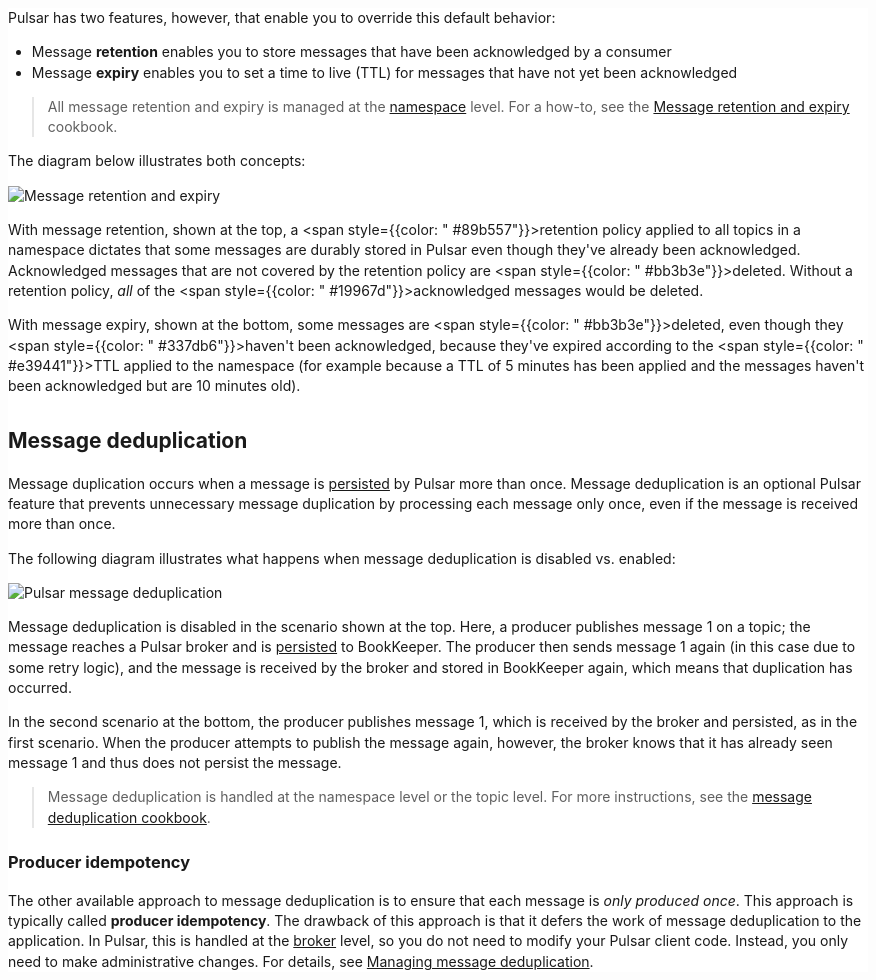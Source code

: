 Pulsar has two features, however, that enable you to override this default behavior:

* Message **retention** enables you to store messages that have been acknowledged by a consumer
* Message **expiry** enables you to set a time to live (TTL) for messages that have not yet been acknowledged

> All message retention and expiry is managed at the [namespace](#namespaces) level. For a how-to, see the [Message retention and expiry](cookbooks-retention-expiry) cookbook.

The diagram below illustrates both concepts:

![Message retention and expiry](/assets/retention-expiry.png)

With message retention, shown at the top, a <span style={{color: " #89b557"}}>retention policy</span> applied to all topics in a namespace dictates that some messages are durably stored in Pulsar even though they've already been acknowledged. Acknowledged messages that are not covered by the retention policy are <span style={{color: " #bb3b3e"}}>deleted</span>. Without a retention policy, *all* of the <span style={{color: " #19967d"}}>acknowledged messages</span> would be deleted.

With message expiry, shown at the bottom, some messages are <span style={{color: " #bb3b3e"}}>deleted</span>, even though they <span style={{color: " #337db6"}}>haven't been acknowledged</span>, because they've expired according to the <span style={{color: " #e39441"}}>TTL applied to the namespace</span> (for example because a TTL of 5 minutes has been applied and the messages haven't been acknowledged but are 10 minutes old).

## Message deduplication

Message duplication occurs when a message is [persisted](concepts-architecture-overview.md#persistent-storage) by Pulsar more than once. Message deduplication is an optional Pulsar feature that prevents unnecessary message duplication by processing each message only once, even if the message is received more than once.

The following diagram illustrates what happens when message deduplication is disabled vs. enabled:

![Pulsar message deduplication](/assets/message-deduplication.png)


Message deduplication is disabled in the scenario shown at the top. Here, a producer publishes message 1 on a topic; the message reaches a Pulsar broker and is [persisted](concepts-architecture-overview.md#persistent-storage) to BookKeeper. The producer then sends message 1 again (in this case due to some retry logic), and the message is received by the broker and stored in BookKeeper again, which means that duplication has occurred.

In the second scenario at the bottom, the producer publishes message 1, which is received by the broker and persisted, as in the first scenario. When the producer attempts to publish the message again, however, the broker knows that it has already seen message 1 and thus does not persist the message.

> Message deduplication is handled at the namespace level or the topic level. For more instructions, see the [message deduplication cookbook](cookbooks-deduplication).


### Producer idempotency

The other available approach to message deduplication is to ensure that each message is *only produced once*. This approach is typically called **producer idempotency**. The drawback of this approach is that it defers the work of message deduplication to the application. In Pulsar, this is handled at the [broker](reference-terminology.md#broker) level, so you do not need to modify your Pulsar client code. Instead, you only need to make administrative changes. For details, see [Managing message deduplication](cookbooks-deduplication).
